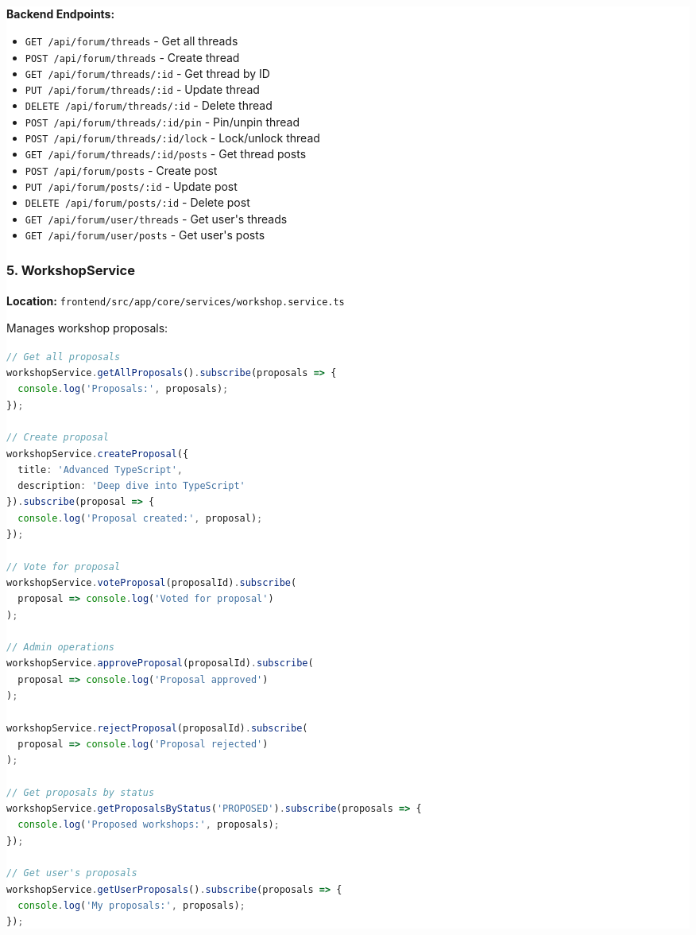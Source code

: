 **Backend Endpoints:**
- `GET /api/forum/threads` - Get all threads
- `POST /api/forum/threads` - Create thread
- `GET /api/forum/threads/:id` - Get thread by ID
- `PUT /api/forum/threads/:id` - Update thread
- `DELETE /api/forum/threads/:id` - Delete thread
- `POST /api/forum/threads/:id/pin` - Pin/unpin thread
- `POST /api/forum/threads/:id/lock` - Lock/unlock thread
- `GET /api/forum/threads/:id/posts` - Get thread posts
- `POST /api/forum/posts` - Create post
- `PUT /api/forum/posts/:id` - Update post
- `DELETE /api/forum/posts/:id` - Delete post
- `GET /api/forum/user/threads` - Get user's threads
- `GET /api/forum/user/posts` - Get user's posts

### 5. WorkshopService
**Location:** `frontend/src/app/core/services/workshop.service.ts`

Manages workshop proposals:

```typescript
// Get all proposals
workshopService.getAllProposals().subscribe(proposals => {
  console.log('Proposals:', proposals);
});

// Create proposal
workshopService.createProposal({
  title: 'Advanced TypeScript',
  description: 'Deep dive into TypeScript'
}).subscribe(proposal => {
  console.log('Proposal created:', proposal);
});

// Vote for proposal
workshopService.voteProposal(proposalId).subscribe(
  proposal => console.log('Voted for proposal')
);

// Admin operations
workshopService.approveProposal(proposalId).subscribe(
  proposal => console.log('Proposal approved')
);

workshopService.rejectProposal(proposalId).subscribe(
  proposal => console.log('Proposal rejected')
);

// Get proposals by status
workshopService.getProposalsByStatus('PROPOSED').subscribe(proposals => {
  console.log('Proposed workshops:', proposals);
});

// Get user's proposals
workshopService.getUserProposals().subscribe(proposals => {
  console.log('My proposals:', proposals);
});
```
